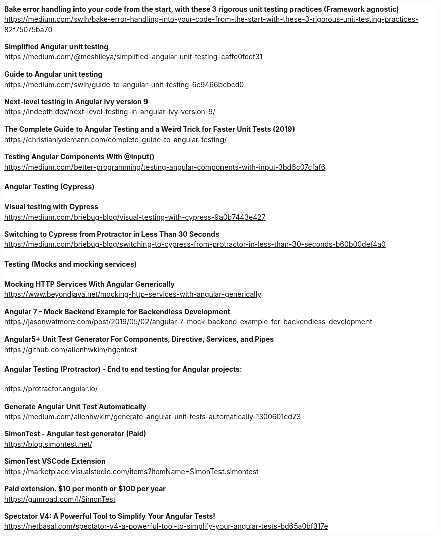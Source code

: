 **Bake error handling into your code from the start, with these 3 rigorous unit testing practices (Framework agnostic)**  
https://medium.com/swlh/bake-error-handling-into-your-code-from-the-start-with-these-3-rigorous-unit-testing-practices-82f75075ba70

**Simplified Angular unit testing**  
https://medium.com/@meshileya/simplified-angular-unit-testing-caffe0fccf31

**Guide to Angular unit testing**  
https://medium.com/swlh/guide-to-angular-unit-testing-6c9466bcbcd0

**Next-level testing in Angular Ivy version 9**  
https://indepth.dev/next-level-testing-in-angular-ivy-version-9/

**The Complete Guide to Angular Testing and a Weird Trick for Faster Unit Tests (2019)**  
https://christianlydemann.com/complete-guide-to-angular-testing/

**Testing Angular Components With @Input()**  
https://medium.com/better-programming/testing-angular-components-with-input-3bd6c07cfaf6


#### Angular Testing (Cypress)

**Visual testing with Cypress**  
https://medium.com/briebug-blog/visual-testing-with-cypress-9a0b7443e427

**Switching to Cypress from Protractor in Less Than 30 Seconds**  
https://medium.com/briebug-blog/switching-to-cypress-from-protractor-in-less-than-30-seconds-b60b00def4a0

#### Testing (Mocks and mocking services) 

**Mocking HTTP Services With Angular Generically**  
https://www.beyondjava.net/mocking-http-services-with-angular-generically

**Angular 7 - Mock Backend Example for Backendless Development**  
https://jasonwatmore.com/post/2019/05/02/angular-7-mock-backend-example-for-backendless-development

**Angular5+ Unit Test Generator For Components, Directive, Services, and Pipes**  
https://github.com/allenhwkim/ngentest

#### Angular Testing (Protractor) - End to end testing for Angular projects:

https://protractor.angular.io/

**Generate Angular Unit Test Automatically**  
https://medium.com/allenhwkim/generate-angular-unit-tests-automatically-1300601ed73

**SimonTest - Angular test generator (Paid)**  
https://blog.simontest.net/

**SimonTest VSCode Extension**  
https://marketplace.visualstudio.com/items?itemName=SimonTest.simontest

**Paid extension.  $10 per month or $100 per year**  
https://gumroad.com/l/SimonTest

**Spectator V4: A Powerful Tool to Simplify Your Angular Tests!**  
https://netbasal.com/spectator-v4-a-powerful-tool-to-simplify-your-angular-tests-bd65a0bf317e
